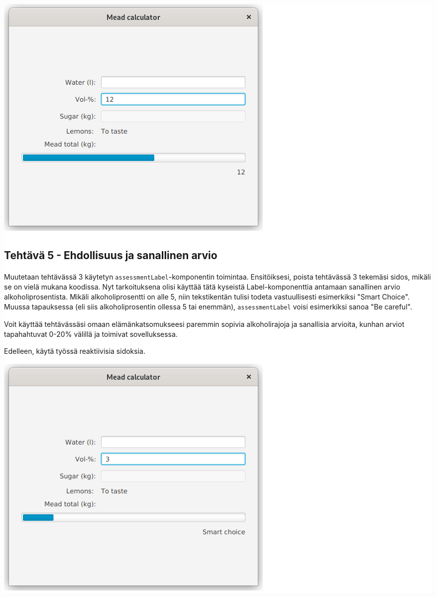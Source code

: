 ![Tehtävän 4 kuvaruutukaappaus](img/assign4.png)

[^1]: Aiemmilla kursseilla syötettä on saatettu jäsentää esimerkiksi `Integer.parseInt()` tai `Double.parseDouble()` -metodeilla. Reaktiivisia sidoksia käytettäessä kannattaa tutustua erinäisiin "muuntajaolioihin" (converter), jotka sisältävät metodit tekstin jäsentämiseen numeroiksi ja toisin päin.

## Tehtävä 5 - Ehdollisuus ja sanallinen arvio
Muutetaan tehtävässä 3 käytetyn `assessmentLabel`-komponentin toimintaa. Ensitöiksesi, poista tehtävässä 3 tekemäsi sidos, mikäli se on vielä mukana koodissa. Nyt tarkoituksena olisi käyttää tätä kyseistä Label-komponenttia antamaan sanallinen arvio alkoholiprosentista. Mikäli alkoholiprosentti on alle 5, niin tekstikentän tulisi todeta vastuullisesti esimerkiksi "Smart Choice". Muussa tapauksessa (eli siis alkoholiprosentin ollessa 5 tai enemmän), `assessmentLabel` voisi esimerkiksi sanoa "Be careful".

Voit käyttää tehtävässäsi omaan elämänkatsomukseesi paremmin sopivia alkoholirajoja ja sanallisia arvioita, kunhan arviot tapahahtuvat 0-20% välillä ja toimivat sovelluksessa.

Edelleen, käytä työssä reaktiivisia sidoksia.

![Tehtävän 5 kuvaruutukaappaus](img/assign5.png)


[^2]: Tehtävän kirjoittanut ei ota vastuuta kaavan oikeellisuudesta.
